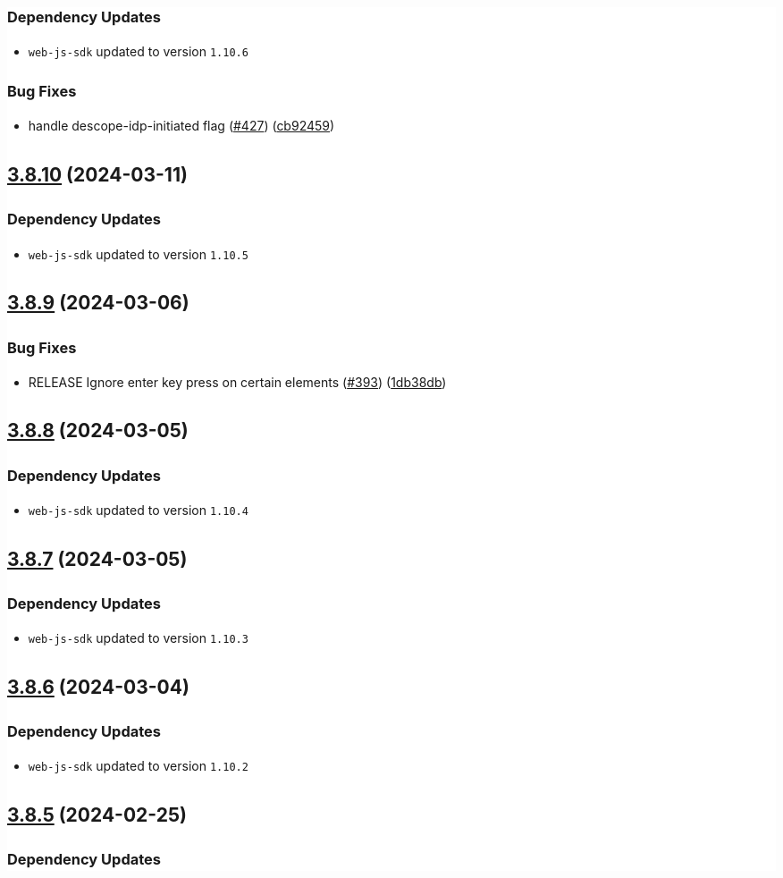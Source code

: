 ### Dependency Updates

* `web-js-sdk` updated to version `1.10.6`

### Bug Fixes

* handle descope-idp-initiated flag ([#427](https://github.com/descope/descope-js/issues/427)) ([cb92459](https://github.com/descope/descope-js/commit/cb924591bc7bd4f8d1f94c8fefd05917108c94ea))

## [3.8.10](https://github.com/descope/descope-js/compare/web-component-3.8.9...web-component-3.8.10) (2024-03-11)

### Dependency Updates

* `web-js-sdk` updated to version `1.10.5`
## [3.8.9](https://github.com/descope/descope-js/compare/web-component-3.8.8...web-component-3.8.9) (2024-03-06)


### Bug Fixes

* RELEASE Ignore enter key press on certain elements ([#393](https://github.com/descope/descope-js/issues/393)) ([1db38db](https://github.com/descope/descope-js/commit/1db38dbfee609d27bcfac966a5ad6995893ee37f))

## [3.8.8](https://github.com/descope/descope-js/compare/web-component-3.8.7...web-component-3.8.8) (2024-03-05)

### Dependency Updates

* `web-js-sdk` updated to version `1.10.4`
## [3.8.7](https://github.com/descope/descope-js/compare/web-component-3.8.6...web-component-3.8.7) (2024-03-05)

### Dependency Updates

* `web-js-sdk` updated to version `1.10.3`
## [3.8.6](https://github.com/descope/descope-js/compare/web-component-3.8.5...web-component-3.8.6) (2024-03-04)

### Dependency Updates

* `web-js-sdk` updated to version `1.10.2`
## [3.8.5](https://github.com/descope/descope-js/compare/web-component-3.8.4...web-component-3.8.5) (2024-02-25)

### Dependency Updates
